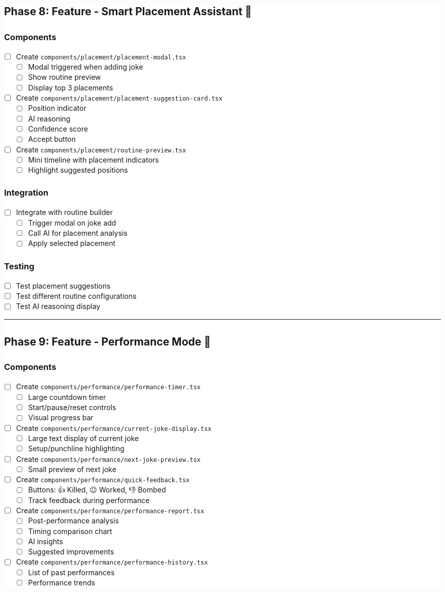 ## Phase 8: Feature - Smart Placement Assistant 🎯

### Components
- [ ] Create `components/placement/placement-modal.tsx`
  - [ ] Modal triggered when adding joke
  - [ ] Show routine preview
  - [ ] Display top 3 placements
- [ ] Create `components/placement/placement-suggestion-card.tsx`
  - [ ] Position indicator
  - [ ] AI reasoning
  - [ ] Confidence score
  - [ ] Accept button
- [ ] Create `components/placement/routine-preview.tsx`
  - [ ] Mini timeline with placement indicators
  - [ ] Highlight suggested positions

### Integration
- [ ] Integrate with routine builder
  - [ ] Trigger modal on joke add
  - [ ] Call AI for placement analysis
  - [ ] Apply selected placement

### Testing
- [ ] Test placement suggestions
- [ ] Test different routine configurations
- [ ] Test AI reasoning display

---

## Phase 9: Feature - Performance Mode 🎤

### Components
- [ ] Create `components/performance/performance-timer.tsx`
  - [ ] Large countdown timer
  - [ ] Start/pause/reset controls
  - [ ] Visual progress bar
- [ ] Create `components/performance/current-joke-display.tsx`
  - [ ] Large text display of current joke
  - [ ] Setup/punchline highlighting
- [ ] Create `components/performance/next-joke-preview.tsx`
  - [ ] Small preview of next joke
- [ ] Create `components/performance/quick-feedback.tsx`
  - [ ] Buttons: 👍 Killed, 😐 Worked, 👎 Bombed
  - [ ] Track feedback during performance
- [ ] Create `components/performance/performance-report.tsx`
  - [ ] Post-performance analysis
  - [ ] Timing comparison chart
  - [ ] AI insights
  - [ ] Suggested improvements
- [ ] Create `components/performance/performance-history.tsx`
  - [ ] List of past performances
  - [ ] Performance trends
